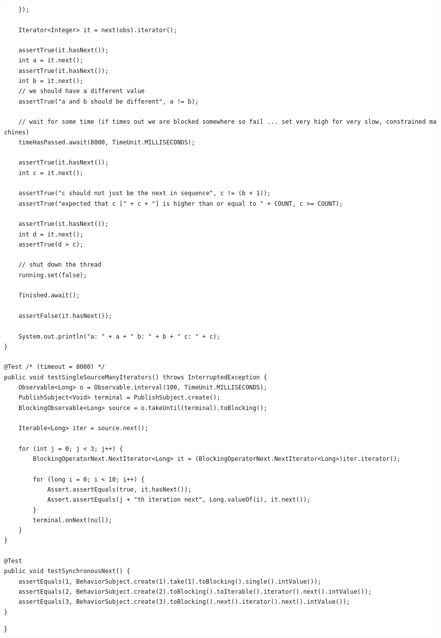         });

        Iterator<Integer> it = next(obs).iterator();

        assertTrue(it.hasNext());
        int a = it.next();
        assertTrue(it.hasNext());
        int b = it.next();
        // we should have a different value
        assertTrue("a and b should be different", a != b);

        // wait for some time (if times out we are blocked somewhere so fail ... set very high for very slow, constrained machines)
        timeHasPassed.await(8000, TimeUnit.MILLISECONDS);

        assertTrue(it.hasNext());
        int c = it.next();

        assertTrue("c should not just be the next in sequence", c != (b + 1));
        assertTrue("expected that c [" + c + "] is higher than or equal to " + COUNT, c >= COUNT);

        assertTrue(it.hasNext());
        int d = it.next();
        assertTrue(d > c);

        // shut down the thread
        running.set(false);

        finished.await();

        assertFalse(it.hasNext());

        System.out.println("a: " + a + " b: " + b + " c: " + c);
    }

    @Test /* (timeout = 8000) */
    public void testSingleSourceManyIterators() throws InterruptedException {
        Observable<Long> o = Observable.interval(100, TimeUnit.MILLISECONDS);
        PublishSubject<Void> terminal = PublishSubject.create();
        BlockingObservable<Long> source = o.takeUntil(terminal).toBlocking();

        Iterable<Long> iter = source.next();

        for (int j = 0; j < 3; j++) {
            BlockingOperatorNext.NextIterator<Long> it = (BlockingOperatorNext.NextIterator<Long>)iter.iterator();

            for (long i = 0; i < 10; i++) {
                Assert.assertEquals(true, it.hasNext());
                Assert.assertEquals(j + "th iteration next", Long.valueOf(i), it.next());
            }
            terminal.onNext(null);
        }
    }
    
    @Test
    public void testSynchronousNext() {
        assertEquals(1, BehaviorSubject.create(1).take(1).toBlocking().single().intValue());
        assertEquals(2, BehaviorSubject.create(2).toBlocking().toIterable().iterator().next().intValue());
        assertEquals(3, BehaviorSubject.create(3).toBlocking().next().iterator().next().intValue());
    }
}

